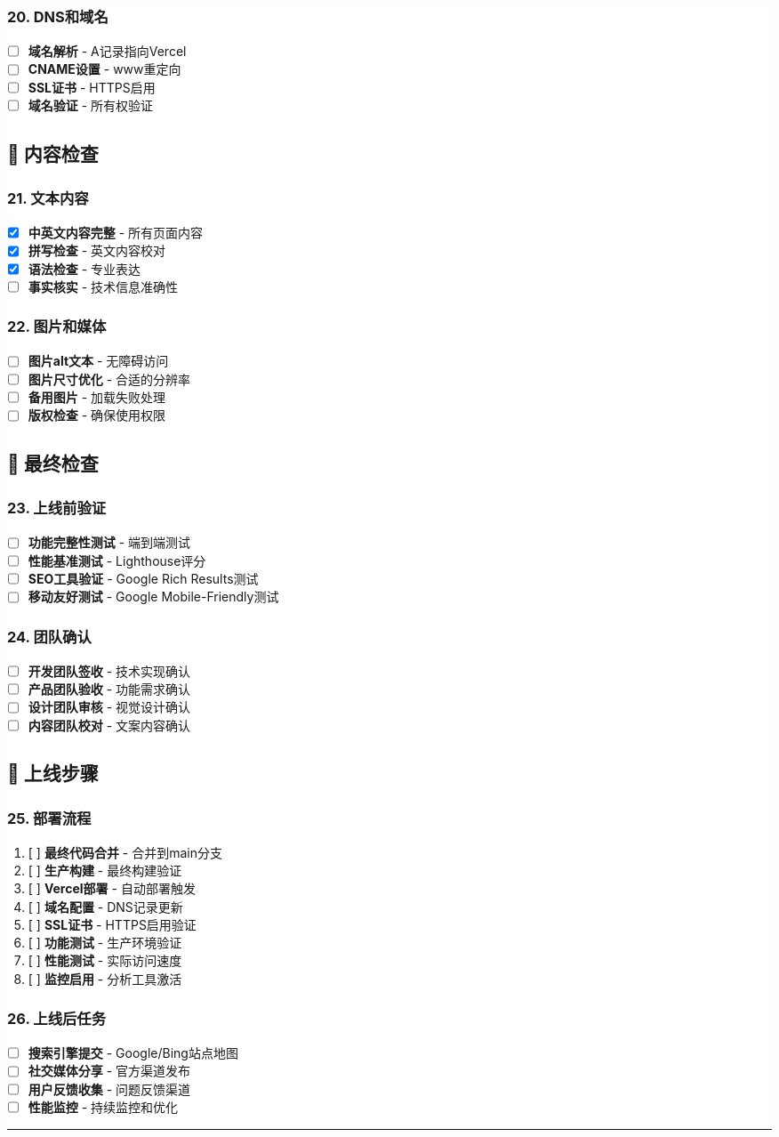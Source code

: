 ### 20. DNS和域名
- [ ] **域名解析** - A记录指向Vercel
- [ ] **CNAME设置** - www重定向
- [ ] **SSL证书** - HTTPS启用
- [ ] **域名验证** - 所有权验证

## 📝 内容检查

### 21. 文本内容
- [x] **中英文内容完整** - 所有页面内容
- [x] **拼写检查** - 英文内容校对
- [x] **语法检查** - 专业表达
- [ ] **事实核实** - 技术信息准确性

### 22. 图片和媒体
- [ ] **图片alt文本** - 无障碍访问
- [ ] **图片尺寸优化** - 合适的分辨率
- [ ] **备用图片** - 加载失败处理
- [ ] **版权检查** - 确保使用权限

## 🔄 最终检查

### 23. 上线前验证
- [ ] **功能完整性测试** - 端到端测试
- [ ] **性能基准测试** - Lighthouse评分
- [ ] **SEO工具验证** - Google Rich Results测试
- [ ] **移动友好测试** - Google Mobile-Friendly测试

### 24. 团队确认
- [ ] **开发团队签收** - 技术实现确认
- [ ] **产品团队验收** - 功能需求确认
- [ ] **设计团队审核** - 视觉设计确认
- [ ] **内容团队校对** - 文案内容确认

## 🎯 上线步骤

### 25. 部署流程
1. [ ] **最终代码合并** - 合并到main分支
2. [ ] **生产构建** - 最终构建验证
3. [ ] **Vercel部署** - 自动部署触发
4. [ ] **域名配置** - DNS记录更新
5. [ ] **SSL证书** - HTTPS启用验证
6. [ ] **功能测试** - 生产环境验证
7. [ ] **性能测试** - 实际访问速度
8. [ ] **监控启用** - 分析工具激活

### 26. 上线后任务
- [ ] **搜索引擎提交** - Google/Bing站点地图
- [ ] **社交媒体分享** - 官方渠道发布
- [ ] **用户反馈收集** - 问题反馈渠道
- [ ] **性能监控** - 持续监控和优化

---